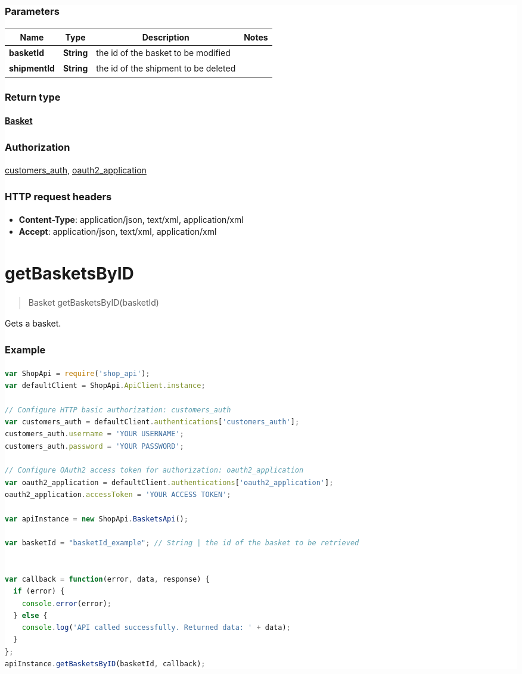 ### Parameters

Name | Type | Description  | Notes
------------- | ------------- | ------------- | -------------
 **basketId** | **String**| the id of the basket to be modified | 
 **shipmentId** | **String**| the id of the shipment to be deleted | 

### Return type

[**Basket**](Basket.md)

### Authorization

[customers_auth](../README.md#customers_auth), [oauth2_application](../README.md#oauth2_application)

### HTTP request headers

 - **Content-Type**: application/json, text/xml, application/xml
 - **Accept**: application/json, text/xml, application/xml

<a name="getBasketsByID"></a>
# **getBasketsByID**
> Basket getBasketsByID(basketId)



Gets a basket.

### Example
```javascript
var ShopApi = require('shop_api');
var defaultClient = ShopApi.ApiClient.instance;

// Configure HTTP basic authorization: customers_auth
var customers_auth = defaultClient.authentications['customers_auth'];
customers_auth.username = 'YOUR USERNAME';
customers_auth.password = 'YOUR PASSWORD';

// Configure OAuth2 access token for authorization: oauth2_application
var oauth2_application = defaultClient.authentications['oauth2_application'];
oauth2_application.accessToken = 'YOUR ACCESS TOKEN';

var apiInstance = new ShopApi.BasketsApi();

var basketId = "basketId_example"; // String | the id of the basket to be retrieved


var callback = function(error, data, response) {
  if (error) {
    console.error(error);
  } else {
    console.log('API called successfully. Returned data: ' + data);
  }
};
apiInstance.getBasketsByID(basketId, callback);
```
